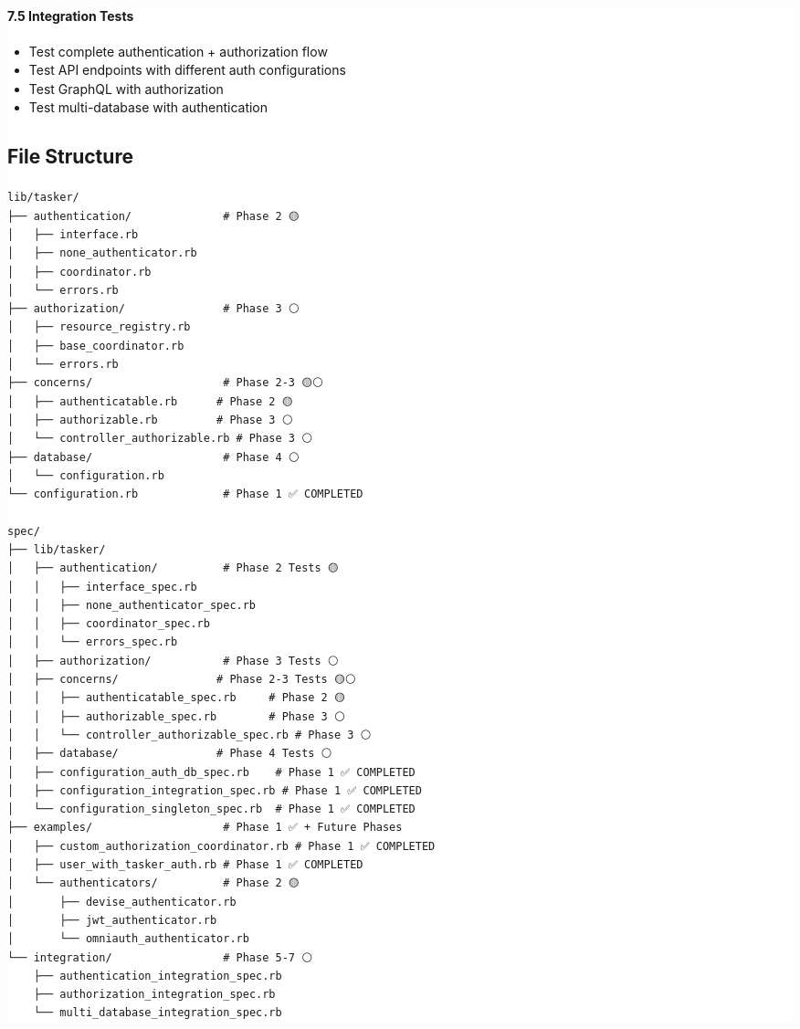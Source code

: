 #### 7.5 Integration Tests
- Test complete authentication + authorization flow
- Test API endpoints with different auth configurations
- Test GraphQL with authorization
- Test multi-database with authentication

## File Structure

```
lib/tasker/
├── authentication/              # Phase 2 🟡
│   ├── interface.rb
│   ├── none_authenticator.rb
│   ├── coordinator.rb
│   └── errors.rb
├── authorization/               # Phase 3 ⚪
│   ├── resource_registry.rb
│   ├── base_coordinator.rb
│   └── errors.rb
├── concerns/                    # Phase 2-3 🟡⚪
│   ├── authenticatable.rb      # Phase 2 🟡
│   ├── authorizable.rb         # Phase 3 ⚪
│   └── controller_authorizable.rb # Phase 3 ⚪
├── database/                    # Phase 4 ⚪
│   └── configuration.rb
└── configuration.rb             # Phase 1 ✅ COMPLETED

spec/
├── lib/tasker/
│   ├── authentication/          # Phase 2 Tests 🟡
│   │   ├── interface_spec.rb
│   │   ├── none_authenticator_spec.rb
│   │   ├── coordinator_spec.rb
│   │   └── errors_spec.rb
│   ├── authorization/           # Phase 3 Tests ⚪
│   ├── concerns/               # Phase 2-3 Tests 🟡⚪
│   │   ├── authenticatable_spec.rb     # Phase 2 🟡
│   │   ├── authorizable_spec.rb        # Phase 3 ⚪
│   │   └── controller_authorizable_spec.rb # Phase 3 ⚪
│   ├── database/               # Phase 4 Tests ⚪
│   ├── configuration_auth_db_spec.rb    # Phase 1 ✅ COMPLETED
│   ├── configuration_integration_spec.rb # Phase 1 ✅ COMPLETED
│   └── configuration_singleton_spec.rb  # Phase 1 ✅ COMPLETED
├── examples/                    # Phase 1 ✅ + Future Phases
│   ├── custom_authorization_coordinator.rb # Phase 1 ✅ COMPLETED
│   ├── user_with_tasker_auth.rb # Phase 1 ✅ COMPLETED
│   └── authenticators/          # Phase 2 🟡
│       ├── devise_authenticator.rb
│       ├── jwt_authenticator.rb
│       └── omniauth_authenticator.rb
└── integration/                 # Phase 5-7 ⚪
    ├── authentication_integration_spec.rb
    ├── authorization_integration_spec.rb
    └── multi_database_integration_spec.rb
```
